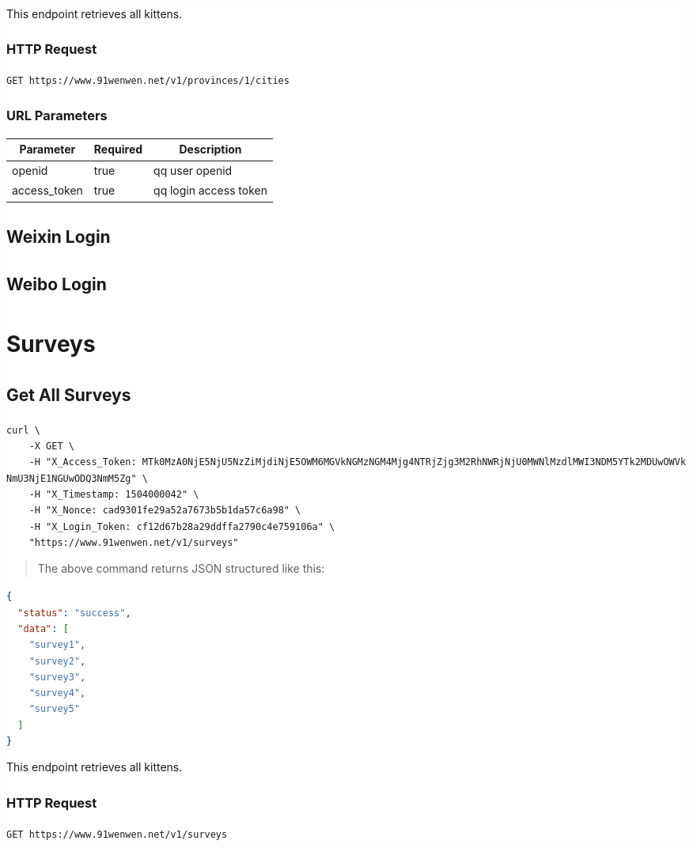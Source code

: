 This endpoint retrieves all kittens.

### HTTP Request

`GET https://www.91wenwen.net/v1/provinces/1/cities`

### URL Parameters

Parameter | Required | Description
--------- | -------- | -----------
openid | true | qq user openid
access_token | true | qq login access token

## Weixin Login

## Weibo Login

# Surveys

## Get All Surveys

```shell
curl \
    -X GET \
    -H "X_Access_Token: MTk0MzA0NjE5NjU5NzZiMjdiNjE5OWM6MGVkNGMzNGM4Mjg4NTRjZjg3M2RhNWRjNjU0MWNlMzdlMWI3NDM5YTk2MDUwOWVkNmU3NjE1NGUwODQ3NmM5Zg" \
    -H "X_Timestamp: 1504000042" \
    -H "X_Nonce: cad9301fe29a52a7673b5b1da57c6a98" \
    -H "X_Login_Token: cf12d67b28a29ddffa2790c4e759106a" \
    "https://www.91wenwen.net/v1/surveys"
```

> The above command returns JSON structured like this:

```json
{
  "status": "success",
  "data": [
    "survey1",
    "survey2",
    "survey3",
    "survey4",
    "survey5"
  ]
}
```

This endpoint retrieves all kittens.

### HTTP Request

`GET https://www.91wenwen.net/v1/surveys`



